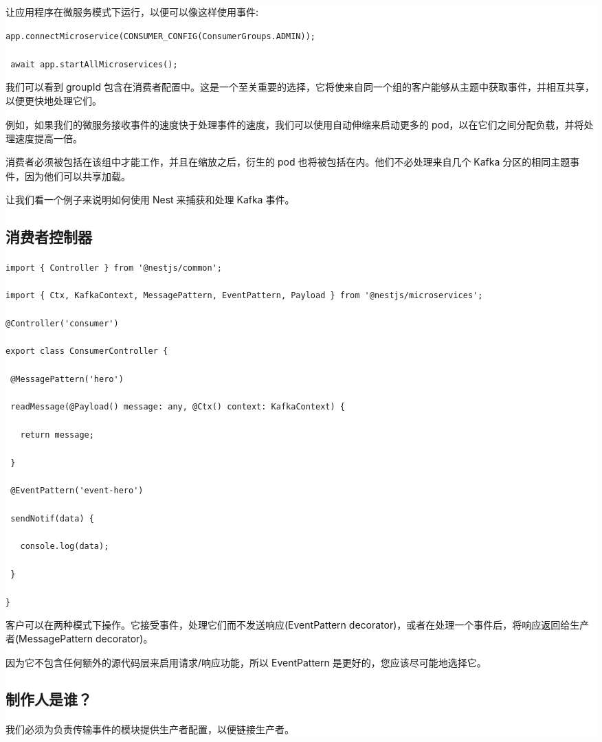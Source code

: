 让应用程序在微服务模式下运行，以便可以像这样使用事件:

```
app.connectMicroservice(CONSUMER_CONFIG(ConsumerGroups.ADMIN));

 await app.startAllMicroservices();
```

我们可以看到 groupId 包含在消费者配置中。这是一个至关重要的选择，它将使来自同一个组的客户能够从主题中获取事件，并相互共享，以便更快地处理它们。

例如，如果我们的微服务接收事件的速度快于处理事件的速度，我们可以使用自动伸缩来启动更多的 pod，以在它们之间分配负载，并将处理速度提高一倍。

消费者必须被包括在该组中才能工作，并且在缩放之后，衍生的 pod 也将被包括在内。他们不必处理来自几个 Kafka 分区的相同主题事件，因为他们可以共享加载。

让我们看一个例子来说明如何使用 Nest 来捕获和处理 Kafka 事件。

## 消费者控制器

```
import { Controller } from '@nestjs/common';

import { Ctx, KafkaContext, MessagePattern, EventPattern, Payload } from '@nestjs/microservices';

@Controller('consumer')

export class ConsumerController {

 @MessagePattern('hero')

 readMessage(@Payload() message: any, @Ctx() context: KafkaContext) {

   return message;

 }

 @EventPattern('event-hero')

 sendNotif(data) {

   console.log(data);

 }

}
```

客户可以在两种模式下操作。它接受事件，处理它们而不发送响应(EventPattern decorator)，或者在处理一个事件后，将响应返回给生产者(MessagePattern decorator)。

因为它不包含任何额外的源代码层来启用请求/响应功能，所以 EventPattern 是更好的，您应该尽可能地选择它。

## 制作人是谁？

我们必须为负责传输事件的模块提供生产者配置，以便链接生产者。
